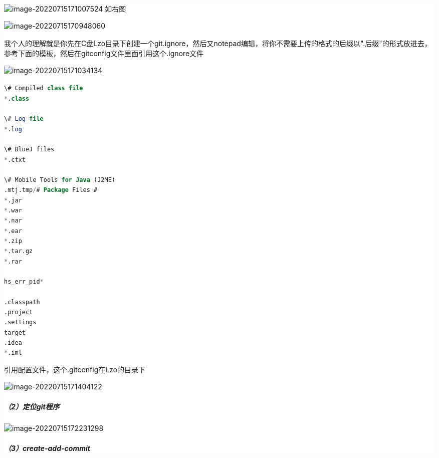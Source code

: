 ![image-20220715171007524](C:\Users\Lzo\AppData\Roaming\Typora\typora-user-images\image-20220715171007524.png) 如右图

![image-20220715170948060](C:\Users\Lzo\AppData\Roaming\Typora\typora-user-images\image-20220715170948060.png)



我个人的理解就是你先在C盘Lzo目录下创建一个git.ignore，然后又notepad编辑，将你不需要上传的格式的后缀以".后缀"的形式放进去，参考下面的模板，然后在gitconfig文件里面引用这个.ignore文件

![image-20220715171034134](C:\Users\Lzo\AppData\Roaming\Typora\typora-user-images\image-20220715171034134.png)

```sql
\# Compiled class file
*.class

\# Log file
*.log

\# BlueJ files
*.ctxt

\# Mobile Tools for Java (J2ME)
.mtj.tmp/# Package Files #
*.jar
*.war
*.nar
*.ear
*.zip
*.tar.gz
*.rar

hs_err_pid*

.classpath
.project
.settings
target
.idea
*.iml
```

引用配置文件，这个.gitconfig在Lzo的目录下

![image-20220715171404122](C:\Users\Lzo\AppData\Roaming\Typora\typora-user-images\image-20220715171404122.png)



##### （2）定位git程序

![image-20220715172231298](C:\Users\Lzo\AppData\Roaming\Typora\typora-user-images\image-20220715172231298.png)



##### （3）create-add-commit
